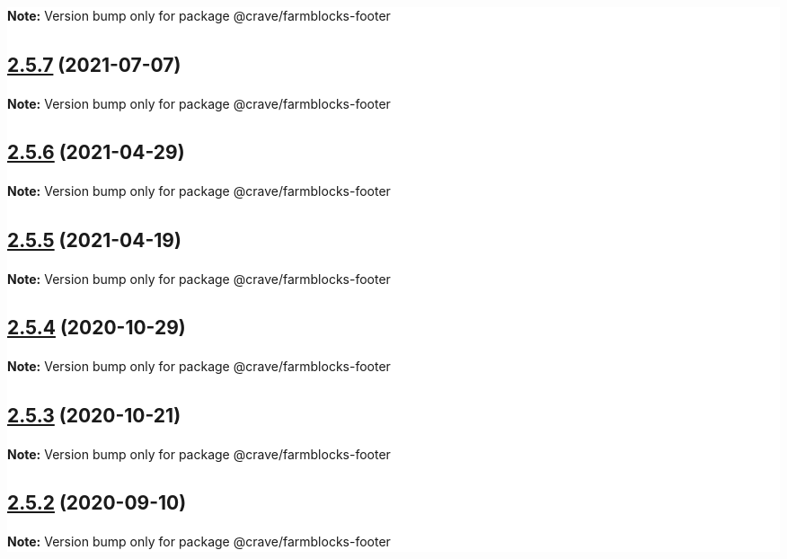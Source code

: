 **Note:** Version bump only for package @crave/farmblocks-footer





## [2.5.7](https://github.com/CraveFood/farmblocks/compare/@crave/farmblocks-footer@2.5.6...@crave/farmblocks-footer@2.5.7) (2021-07-07)

**Note:** Version bump only for package @crave/farmblocks-footer





## [2.5.6](https://github.com/CraveFood/farmblocks/compare/@crave/farmblocks-footer@2.5.5...@crave/farmblocks-footer@2.5.6) (2021-04-29)

**Note:** Version bump only for package @crave/farmblocks-footer





## [2.5.5](https://github.com/CraveFood/farmblocks/compare/@crave/farmblocks-footer@2.5.4...@crave/farmblocks-footer@2.5.5) (2021-04-19)

**Note:** Version bump only for package @crave/farmblocks-footer





## [2.5.4](https://github.com/CraveFood/farmblocks/compare/@crave/farmblocks-footer@2.5.3...@crave/farmblocks-footer@2.5.4) (2020-10-29)

**Note:** Version bump only for package @crave/farmblocks-footer





## [2.5.3](https://github.com/CraveFood/farmblocks/compare/@crave/farmblocks-footer@2.5.2...@crave/farmblocks-footer@2.5.3) (2020-10-21)

**Note:** Version bump only for package @crave/farmblocks-footer





## [2.5.2](https://github.com/CraveFood/farmblocks/compare/@crave/farmblocks-footer@2.5.1...@crave/farmblocks-footer@2.5.2) (2020-09-10)

**Note:** Version bump only for package @crave/farmblocks-footer
